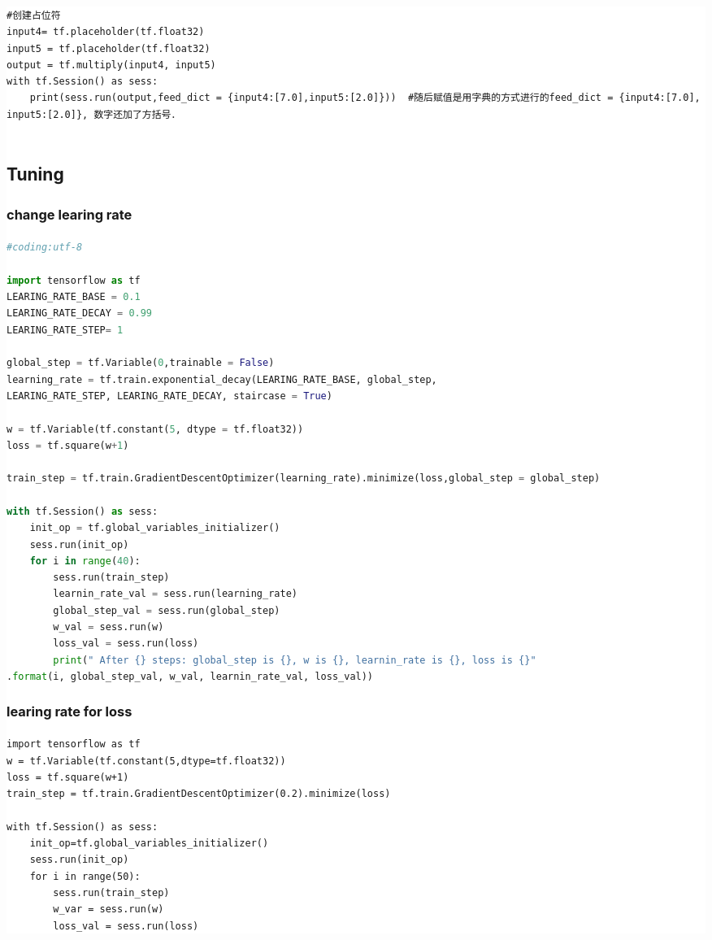 ``` {.python results="output"}
#创建占位符
input4= tf.placeholder(tf.float32)
input5 = tf.placeholder(tf.float32)
output = tf.multiply(input4, input5)
with tf.Session() as sess:
    print(sess.run(output,feed_dict = {input4:[7.0],input5:[2.0]}))  #随后赋值是用字典的方式进行的feed_dict = {input4:[7.0],input5:[2.0]}, 数字还加了方括号．


```

## Tuning

### change learing rate

``` python
#coding:utf-8

import tensorflow as tf
LEARING_RATE_BASE = 0.1
LEARING_RATE_DECAY = 0.99
LEARING_RATE_STEP= 1

global_step = tf.Variable(0,trainable = False)
learning_rate = tf.train.exponential_decay(LEARING_RATE_BASE, global_step,
LEARING_RATE_STEP, LEARING_RATE_DECAY, staircase = True)

w = tf.Variable(tf.constant(5, dtype = tf.float32))
loss = tf.square(w+1)

train_step = tf.train.GradientDescentOptimizer(learning_rate).minimize(loss,global_step = global_step)

with tf.Session() as sess:
    init_op = tf.global_variables_initializer()
    sess.run(init_op)
    for i in range(40):
        sess.run(train_step)
        learnin_rate_val = sess.run(learning_rate)
        global_step_val = sess.run(global_step)
        w_val = sess.run(w)
        loss_val = sess.run(loss)
        print(" After {} steps: global_step is {}, w is {}, learnin_rate is {}, loss is {}"
.format(i, global_step_val, w_val, learnin_rate_val, loss_val))


```

### learing rate for loss

``` {.python results="output"}
import tensorflow as tf
w = tf.Variable(tf.constant(5,dtype=tf.float32))
loss = tf.square(w+1)
train_step = tf.train.GradientDescentOptimizer(0.2).minimize(loss)

with tf.Session() as sess:
    init_op=tf.global_variables_initializer()
    sess.run(init_op)
    for i in range(50):
        sess.run(train_step)
        w_var = sess.run(w)
        loss_val = sess.run(loss)
```